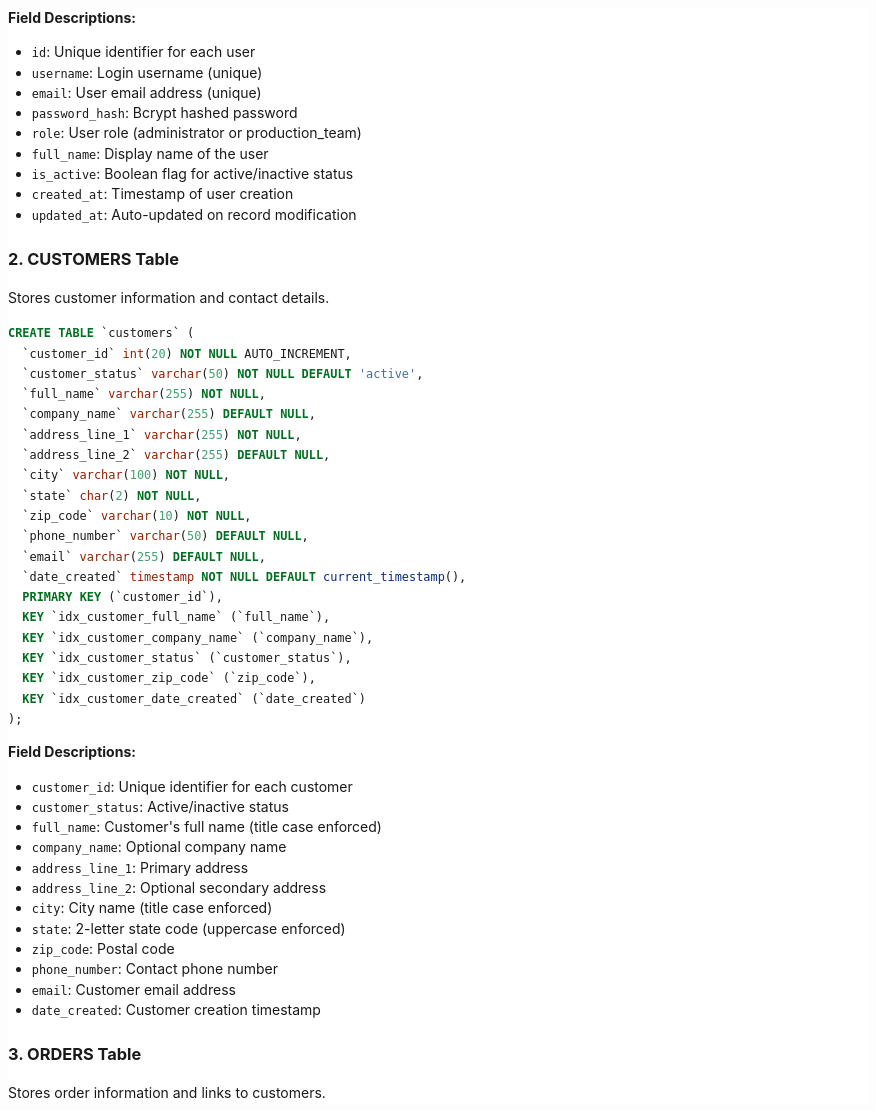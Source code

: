 **Field Descriptions:**
- `id`: Unique identifier for each user
- `username`: Login username (unique)
- `email`: User email address (unique)
- `password_hash`: Bcrypt hashed password
- `role`: User role (administrator or production_team)
- `full_name`: Display name of the user
- `is_active`: Boolean flag for active/inactive status
- `created_at`: Timestamp of user creation
- `updated_at`: Auto-updated on record modification

### 2. CUSTOMERS Table
Stores customer information and contact details.

```sql
CREATE TABLE `customers` (
  `customer_id` int(20) NOT NULL AUTO_INCREMENT,
  `customer_status` varchar(50) NOT NULL DEFAULT 'active',
  `full_name` varchar(255) NOT NULL,
  `company_name` varchar(255) DEFAULT NULL,
  `address_line_1` varchar(255) NOT NULL,
  `address_line_2` varchar(255) DEFAULT NULL,
  `city` varchar(100) NOT NULL,
  `state` char(2) NOT NULL,
  `zip_code` varchar(10) NOT NULL,
  `phone_number` varchar(50) DEFAULT NULL,
  `email` varchar(255) DEFAULT NULL,
  `date_created` timestamp NOT NULL DEFAULT current_timestamp(),
  PRIMARY KEY (`customer_id`),
  KEY `idx_customer_full_name` (`full_name`),
  KEY `idx_customer_company_name` (`company_name`),
  KEY `idx_customer_status` (`customer_status`),
  KEY `idx_customer_zip_code` (`zip_code`),
  KEY `idx_customer_date_created` (`date_created`)
);
```

**Field Descriptions:**
- `customer_id`: Unique identifier for each customer
- `customer_status`: Active/inactive status
- `full_name`: Customer's full name (title case enforced)
- `company_name`: Optional company name
- `address_line_1`: Primary address
- `address_line_2`: Optional secondary address
- `city`: City name (title case enforced)
- `state`: 2-letter state code (uppercase enforced)
- `zip_code`: Postal code
- `phone_number`: Contact phone number
- `email`: Customer email address
- `date_created`: Customer creation timestamp

### 3. ORDERS Table
Stores order information and links to customers.
